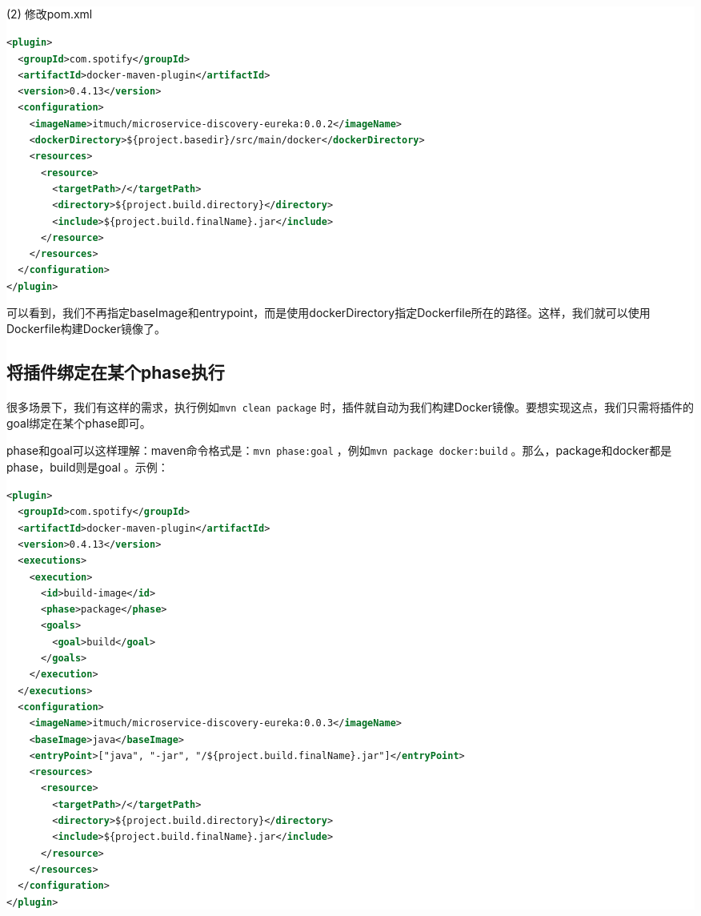 (2) 修改pom.xml

```xml
<plugin>
  <groupId>com.spotify</groupId>
  <artifactId>docker-maven-plugin</artifactId>
  <version>0.4.13</version>
  <configuration>
    <imageName>itmuch/microservice-discovery-eureka:0.0.2</imageName>
    <dockerDirectory>${project.basedir}/src/main/docker</dockerDirectory>
    <resources>
      <resource>
        <targetPath>/</targetPath>
        <directory>${project.build.directory}</directory>
        <include>${project.build.finalName}.jar</include>
      </resource>
    </resources>
  </configuration>
</plugin>
```

可以看到，我们不再指定baseImage和entrypoint，而是使用dockerDirectory指定Dockerfile所在的路径。这样，我们就可以使用Dockerfile构建Docker镜像了。





## 将插件绑定在某个phase执行

很多场景下，我们有这样的需求，执行例如`mvn clean package` 时，插件就自动为我们构建Docker镜像。要想实现这点，我们只需将插件的goal绑定在某个phase即可。

phase和goal可以这样理解：maven命令格式是：`mvn phase:goal` ，例如`mvn package docker:build` 。那么，package和docker都是phase，build则是goal 。示例：

```xml
<plugin>
  <groupId>com.spotify</groupId>
  <artifactId>docker-maven-plugin</artifactId>
  <version>0.4.13</version>
  <executions>
    <execution>
      <id>build-image</id>
      <phase>package</phase>
      <goals>
        <goal>build</goal>
      </goals>
    </execution>
  </executions>
  <configuration>
    <imageName>itmuch/microservice-discovery-eureka:0.0.3</imageName>
    <baseImage>java</baseImage>
    <entryPoint>["java", "-jar", "/${project.build.finalName}.jar"]</entryPoint>
    <resources>
      <resource>
        <targetPath>/</targetPath>
        <directory>${project.build.directory}</directory>
        <include>${project.build.finalName}.jar</include>
      </resource>
    </resources>
  </configuration>
</plugin>
```
